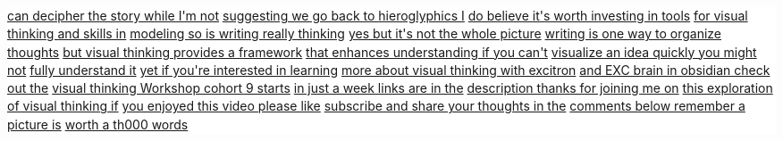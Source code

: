 [can decipher the story while I'm not](https://youtu.be/rWghRyI_MFc?t=470) [suggesting we go back to hieroglyphics I](https://youtu.be/rWghRyI_MFc?t=473) [do believe it's worth investing in tools](https://youtu.be/rWghRyI_MFc?t=477) [for visual thinking and skills in](https://youtu.be/rWghRyI_MFc?t=480) [modeling so is writing really thinking](https://youtu.be/rWghRyI_MFc?t=484) [yes but it's not the whole picture](https://youtu.be/rWghRyI_MFc?t=488) [writing is one way to organize thoughts](https://youtu.be/rWghRyI_MFc?t=490) [but visual thinking provides a framework](https://youtu.be/rWghRyI_MFc?t=493) [that enhances understanding if you can't](https://youtu.be/rWghRyI_MFc?t=496) [visualize an idea quickly you might not](https://youtu.be/rWghRyI_MFc?t=499) [fully understand it](https://youtu.be/rWghRyI_MFc?t=502) [yet if you're interested in learning](https://youtu.be/rWghRyI_MFc?t=504) [more about visual thinking with excitron](https://youtu.be/rWghRyI_MFc?t=506) [and EXC brain in obsidian check out the](https://youtu.be/rWghRyI_MFc?t=509) [visual thinking Workshop cohort 9 starts](https://youtu.be/rWghRyI_MFc?t=512) [in just a week links are in the](https://youtu.be/rWghRyI_MFc?t=516) [description thanks for joining me on](https://youtu.be/rWghRyI_MFc?t=519) [this exploration of visual thinking if](https://youtu.be/rWghRyI_MFc?t=522) [you enjoyed this video please like](https://youtu.be/rWghRyI_MFc?t=525) [subscribe and share your thoughts in the](https://youtu.be/rWghRyI_MFc?t=527) [comments below remember a picture is](https://youtu.be/rWghRyI_MFc?t=530) [worth a th000 words](https://youtu.be/rWghRyI_MFc?t=534) 

